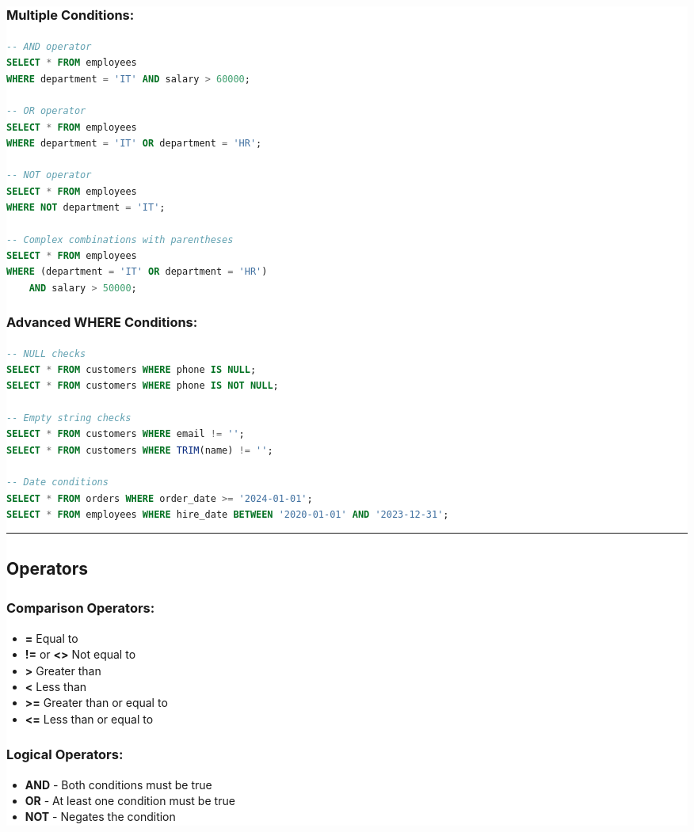 ### Multiple Conditions:
```sql
-- AND operator
SELECT * FROM employees 
WHERE department = 'IT' AND salary > 60000;

-- OR operator
SELECT * FROM employees 
WHERE department = 'IT' OR department = 'HR';

-- NOT operator
SELECT * FROM employees 
WHERE NOT department = 'IT';

-- Complex combinations with parentheses
SELECT * FROM employees 
WHERE (department = 'IT' OR department = 'HR') 
    AND salary > 50000;
```

### Advanced WHERE Conditions:
```sql
-- NULL checks
SELECT * FROM customers WHERE phone IS NULL;
SELECT * FROM customers WHERE phone IS NOT NULL;

-- Empty string checks
SELECT * FROM customers WHERE email != '';
SELECT * FROM customers WHERE TRIM(name) != '';

-- Date conditions
SELECT * FROM orders WHERE order_date >= '2024-01-01';
SELECT * FROM employees WHERE hire_date BETWEEN '2020-01-01' AND '2023-12-31';
```

---

## Operators

### Comparison Operators:
- **=** Equal to
- **!=** or **<>** Not equal to  
- **>** Greater than
- **<** Less than
- **>=** Greater than or equal to
- **<=** Less than or equal to

### Logical Operators:
- **AND** - Both conditions must be true
- **OR** - At least one condition must be true
- **NOT** - Negates the condition
